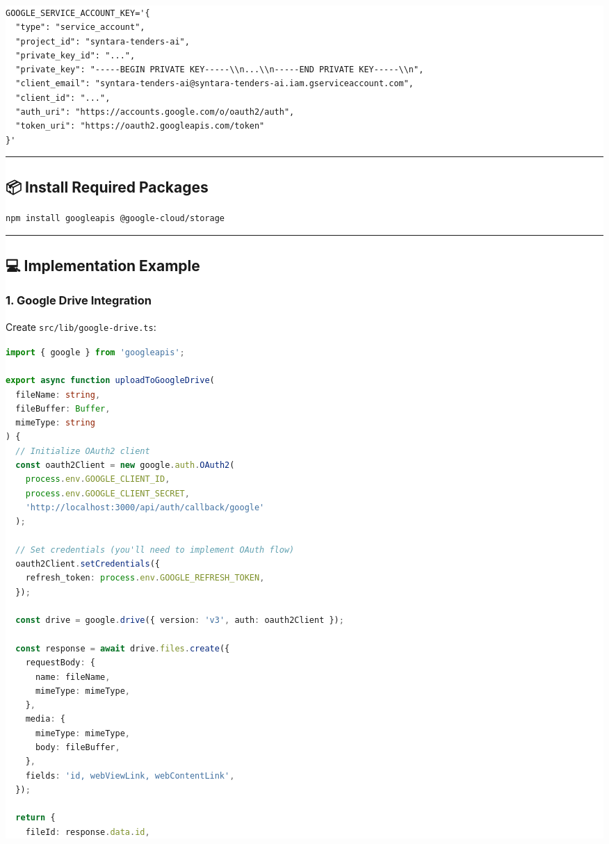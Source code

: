 ```env
GOOGLE_SERVICE_ACCOUNT_KEY='{
  "type": "service_account",
  "project_id": "syntara-tenders-ai",
  "private_key_id": "...",
  "private_key": "-----BEGIN PRIVATE KEY-----\\n...\\n-----END PRIVATE KEY-----\\n",
  "client_email": "syntara-tenders-ai@syntara-tenders-ai.iam.gserviceaccount.com",
  "client_id": "...",
  "auth_uri": "https://accounts.google.com/o/oauth2/auth",
  "token_uri": "https://oauth2.googleapis.com/token"
}'
```

---

## 📦 Install Required Packages

```bash
npm install googleapis @google-cloud/storage
```

---

## 💻 Implementation Example

### **1. Google Drive Integration**

Create `src/lib/google-drive.ts`:

```typescript
import { google } from 'googleapis';

export async function uploadToGoogleDrive(
  fileName: string,
  fileBuffer: Buffer,
  mimeType: string
) {
  // Initialize OAuth2 client
  const oauth2Client = new google.auth.OAuth2(
    process.env.GOOGLE_CLIENT_ID,
    process.env.GOOGLE_CLIENT_SECRET,
    'http://localhost:3000/api/auth/callback/google'
  );

  // Set credentials (you'll need to implement OAuth flow)
  oauth2Client.setCredentials({
    refresh_token: process.env.GOOGLE_REFRESH_TOKEN,
  });

  const drive = google.drive({ version: 'v3', auth: oauth2Client });

  const response = await drive.files.create({
    requestBody: {
      name: fileName,
      mimeType: mimeType,
    },
    media: {
      mimeType: mimeType,
      body: fileBuffer,
    },
    fields: 'id, webViewLink, webContentLink',
  });

  return {
    fileId: response.data.id,
```